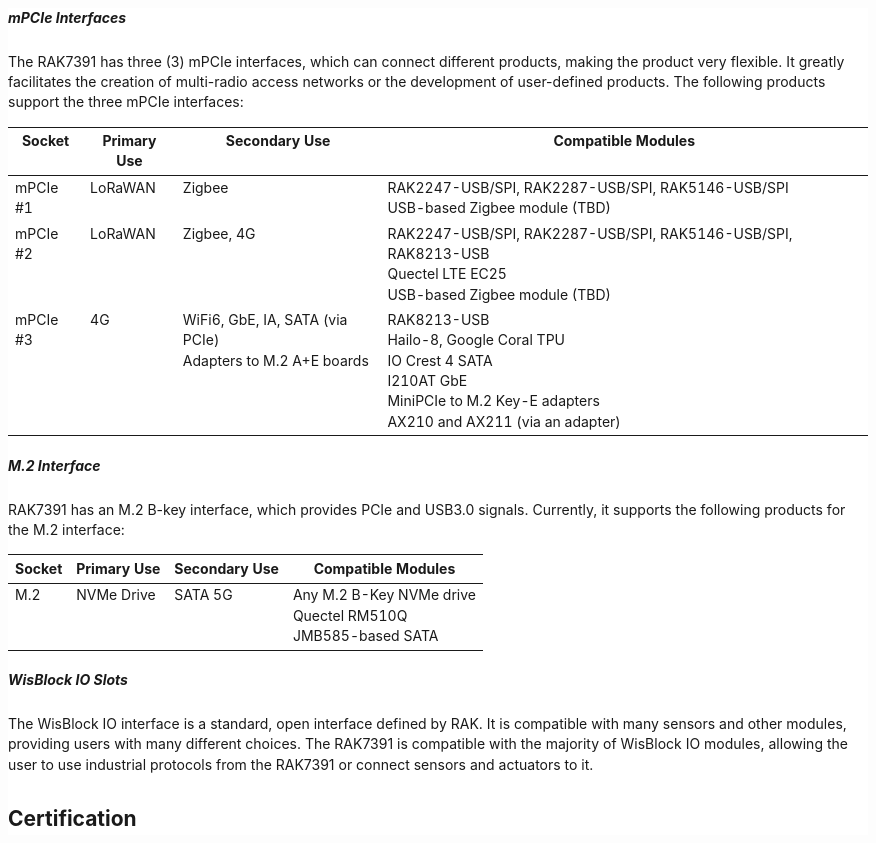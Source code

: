 ##### mPCIe Interfaces

The RAK7391 has three (3) mPCIe interfaces, which can connect different products, making the product very flexible. It greatly facilitates the creation of multi-radio access networks or the development of user-defined products. The following products support the three mPCIe interfaces:

| Socket   | Primary Use | Secondary Use                                                   | Compatible Modules                                                                                                                                          |
| -------- | ----------- | --------------------------------------------------------------- | ----------------------------------------------------------------------------------------------------------------------------------------------------------- |
| mPCIe #1 | LoRaWAN     | Zigbee                                                          | RAK2247-USB/SPI, RAK2287-USB/SPI, RAK5146-USB/SPI<br />USB-based  Zigbee module (TBD)                                                                       |
| mPCIe #2 | LoRaWAN     | Zigbee, 4G                                                      | RAK2247-USB/SPI, RAK2287-USB/SPI, RAK5146-USB/SPI, RAK8213-USB<br  />Quectel LTE EC25<br />USB-based Zigbee module (TBD)                                    |
| mPCIe #3 | 4G          | WiFi6, GbE, IA, SATA (via PCIe)<br />Adapters to M.2 A+E boards | RAK8213-USB<br />Hailo-8, Google Coral TPU<br />IO Crest 4  SATA<br />I210AT GbE<br />MiniPCIe to M.2 Key-E adapters<br  />AX210 and AX211 (via an adapter) |

##### M.2 Interface

RAK7391 has an M.2 B-key interface, which provides PCIe and USB3.0 signals. Currently, it supports the following products for the M.2 interface:

| Socket | Primary Use | Secondary Use | Compatible Modules                                                   |
| ------ | ----------- | ------------- | -------------------------------------------------------------------- |
| M.2    | NVMe Drive  | SATA 5G       | Any M.2 B-Key NVMe drive<br />Quectel RM510Q<br />JMB585-based  SATA |

##### WisBlock IO Slots

The WisBlock IO interface is a standard, open interface defined by RAK. It is compatible with many sensors and other modules, providing users with many different choices. The RAK7391 is compatible with the majority of WisBlock IO modules, allowing the user to use industrial protocols from the RAK7391 or connect sensors and actuators to it.

## Certification

<rk-certifications :params="$page.frontmatter.certifications" />
